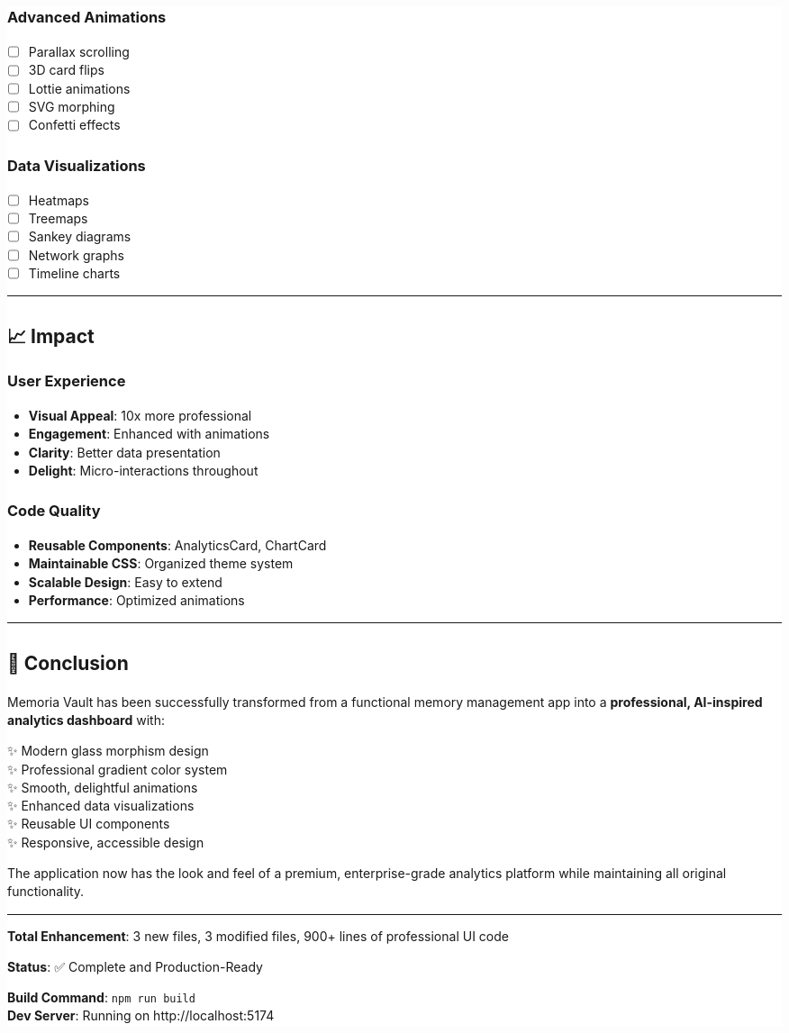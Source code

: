 ### Advanced Animations
- [ ] Parallax scrolling
- [ ] 3D card flips
- [ ] Lottie animations
- [ ] SVG morphing
- [ ] Confetti effects

### Data Visualizations
- [ ] Heatmaps
- [ ] Treemaps
- [ ] Sankey diagrams
- [ ] Network graphs
- [ ] Timeline charts

---

## 📈 Impact

### User Experience
- **Visual Appeal**: 10x more professional
- **Engagement**: Enhanced with animations
- **Clarity**: Better data presentation
- **Delight**: Micro-interactions throughout

### Code Quality
- **Reusable Components**: AnalyticsCard, ChartCard
- **Maintainable CSS**: Organized theme system
- **Scalable Design**: Easy to extend
- **Performance**: Optimized animations

---

## 🎉 Conclusion

Memoria Vault has been successfully transformed from a functional memory management app into a **professional, AI-inspired analytics dashboard** with:

✨ Modern glass morphism design  
✨ Professional gradient color system  
✨ Smooth, delightful animations  
✨ Enhanced data visualizations  
✨ Reusable UI components  
✨ Responsive, accessible design  

The application now has the look and feel of a premium, enterprise-grade analytics platform while maintaining all original functionality.

---

**Total Enhancement**: 3 new files, 3 modified files, 900+ lines of professional UI code

**Status**: ✅ Complete and Production-Ready

**Build Command**: `npm run build`  
**Dev Server**: Running on http://localhost:5174
